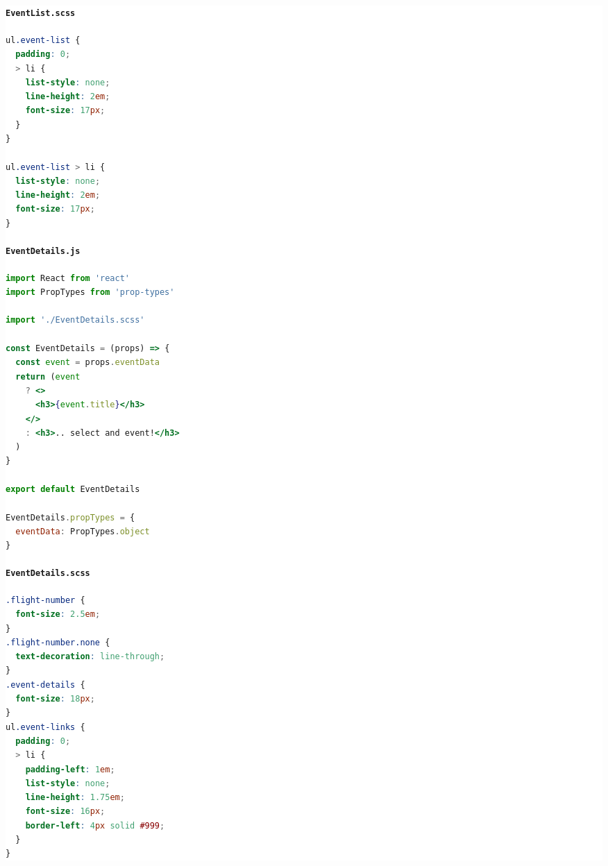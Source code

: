 #### `EventList.scss`

```scss
ul.event-list {
  padding: 0;
  > li {
    list-style: none;
    line-height: 2em;
    font-size: 17px;
  }
}

ul.event-list > li {
  list-style: none;
  line-height: 2em;
  font-size: 17px;
}
```

#### `EventDetails.js`

```jsx
import React from 'react'
import PropTypes from 'prop-types'

import './EventDetails.scss'

const EventDetails = (props) => {
  const event = props.eventData
  return (event
    ? <>
      <h3>{event.title}</h3>
    </>
    : <h3>.. select and event!</h3>
  )
}

export default EventDetails

EventDetails.propTypes = {
  eventData: PropTypes.object
}
```

#### `EventDetails.scss`

```scss
.flight-number {
  font-size: 2.5em;
}
.flight-number.none {
  text-decoration: line-through;
}
.event-details {
  font-size: 18px;
}
ul.event-links {
  padding: 0;
  > li {
    padding-left: 1em;
    list-style: none;
    line-height: 1.75em;
    font-size: 16px;
    border-left: 4px solid #999;
  }
}
```